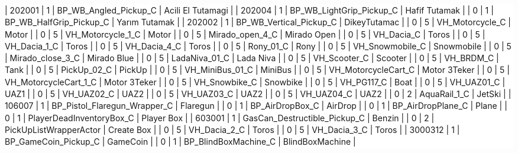 | 202001   | 1        | BP\_WB\_Angled\_Pickup\_C                | Acili El Tutamagi                 |
| 202004   | 1        | BP\_WB\_LightGrip\_Pickup\_C             | Hafif Tutamak                     |
| 0        | 1        | BP\_WB\_HalfGrip\_Pickup\_C              | Yarım Tutamak                     |
| 202002   | 1        | BP\_WB\_Vertical\_Pickup\_C              | DikeyTutamac                      |
| 0        | 5        | VH\_Motorcycle\_C                        | Motor                             |
| 0        | 5        | VH\_Motorcycle\_1\_C                     | Motor                             |
| 0        | 5        | Mirado\_open\_4\_C                       | Mirado Open                       |
| 0        | 5        | VH\_Dacia\_C                             | Toros                             |
| 0        | 5        | VH\_Dacia\_1\_C                          | Toros                             |
| 0        | 5        | VH\_Dacia\_4\_C                          | Toros                             |
| 0        | 5        | Rony\_01\_C                              | Rony                              |
| 0        | 5        | VH\_Snowmobile\_C                        | Snowmobile                        |
| 0        | 5        | Mirado\_close\_3\_C                      | Mirado Blue                       |
| 0        | 5        | LadaNiva\_01\_C                          | Lada Niva                         |
| 0        | 5        | VH\_Scooter\_C                           | Scooter                           |
| 0        | 5        | VH\_BRDM\_C                              | Tank                              |
| 0        | 5        | PickUp\_02\_C                            | PickUp                            |
| 0        | 5        | VH\_MiniBus\_01\_C                       | MiniBus                           |
| 0        | 5        | VH\_MotorcycleCart\_C                    | Motor 3Teker                      |
| 0        | 5        | VH\_MotorcycleCart\_1\_C                 | Motor 3Teker                      |
| 0        | 5        | VH\_Snowbike\_C                          | Snowbike                          |
| 0        | 5        | VH\_PG117\_C                             | Boat                              |
| 0        | 5        | VH\_UAZ01\_C                             | UAZ1                              |
| 0        | 5        | VH\_UAZ02\_C                             | UAZ2                              |
| 0        | 5        | VH\_UAZ03\_C                             | UAZ2                              |
| 0        | 5        | VH\_UAZ04\_C                             | UAZ2                              |
| 0        | 2        | AquaRail\_1\_C                           | JetSki                            |
| 106007   | 1        | BP\_Pistol\_Flaregun\_Wrapper\_C         | Flaregun                          |
| 0        | 1        | BP\_AirDropBox\_C                        | AirDrop                           |
| 0        | 1        | BP\_AirDropPlane\_C                      | Plane                             |
| 0        | 1        | PlayerDeadInventoryBox\_C                | Player Box                        |
| 603001   | 1        | GasCan\_Destructible\_Pickup\_C          | Benzin                            |
| 0        | 2        | PickUpListWrapperActor                   | Create Box                        |
| 0        | 5        | VH\_Dacia\_2\_C                          | Toros                             |
| 0        | 5        | VH\_Dacia\_3\_C                          | Toros                             |
| 3000312  | 1        | BP\_GameCoin\_Pickup\_C                  | GameCoin                          |
| 0        | 1        | BP\_BlindBoxMachine\_C                   | BlindBoxMachine                   |